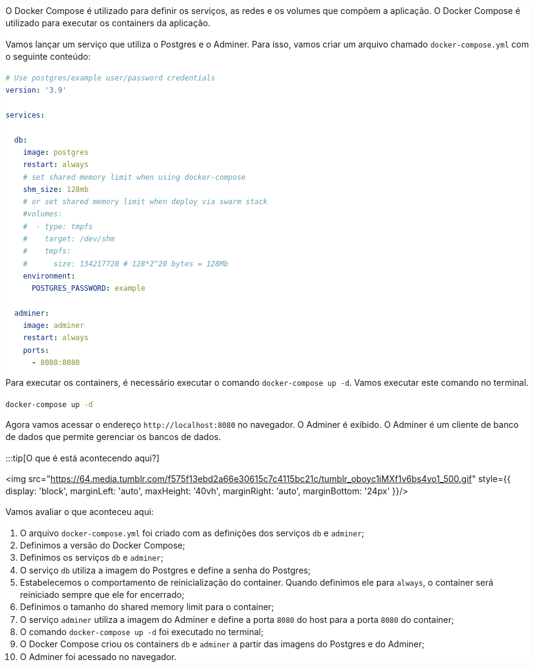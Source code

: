 O Docker Compose é utilizado para definir os serviços, as redes e os volumes que compõem a aplicação. O Docker Compose é utilizado para executar os containers da aplicação.

Vamos lançar um serviço que utiliza o Postgres e o Adminer. Para isso, vamos criar um arquivo chamado `docker-compose.yml` com o seguinte conteúdo:

```yml
# Use postgres/example user/password credentials
version: '3.9'

services:

  db:
    image: postgres
    restart: always
    # set shared memory limit when using docker-compose
    shm_size: 128mb
    # or set shared memory limit when deploy via swarm stack
    #volumes:
    #  - type: tmpfs
    #    target: /dev/shm
    #    tmpfs:
    #      size: 134217728 # 128*2^20 bytes = 128Mb
    environment:
      POSTGRES_PASSWORD: example

  adminer:
    image: adminer
    restart: always
    ports:
      - 8080:8080
```

Para executar os containers, é necessário executar o comando `docker-compose up -d`. Vamos executar este comando no terminal.

```sh
docker-compose up -d
```

Agora vamos acessar o endereço `http://localhost:8080` no navegador. O Adminer é exibido. O Adminer é um cliente de banco de dados que permite gerenciar os bancos de dados.

:::tip[O que é está acontecendo aqui?]

<img src="https://64.media.tumblr.com/f575f13ebd2a66e30615c7c4115bc21c/tumblr_oboyc1iMXf1v6bs4yo1_500.gif" style={{ display: 'block', marginLeft: 'auto', maxHeight: '40vh', marginRight: 'auto', marginBottom: '24px' }}/>

Vamos avaliar o que aconteceu aqui:

1. O arquivo `docker-compose.yml` foi criado com as definições dos serviços `db` e `adminer`;
2. Definimos a versão do Docker Compose;
3. Definimos os serviços `db` e `adminer`;
4. O serviço `db` utiliza a imagem do Postgres e define a senha do Postgres;
5. Estabelecemos o comportamento de reinicialização do container. Quando definimos ele para `always`, o container será reiniciado sempre que ele for encerrado;
6. Definimos o tamanho do shared memory limit para o container;
7. O serviço `adminer` utiliza a imagem do Adminer e define a porta `8080` do host para a porta `8080` do container;
8. O comando `docker-compose up -d` foi executado no terminal;
9. O Docker Compose criou os containers `db` e `adminer` a partir das imagens do Postgres e do Adminer;
10. O Adminer foi acessado no navegador.
